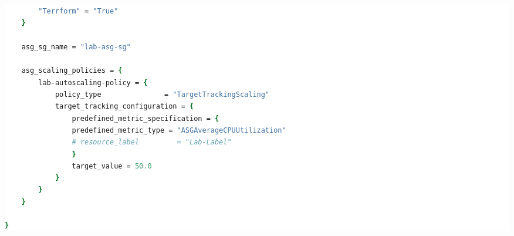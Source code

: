   ```tcl
          "Terrform" = "True"
      }
  
      asg_sg_name = "lab-asg-sg"
  
      asg_scaling_policies = {
          lab-autoscaling-policy = {
              policy_type               = "TargetTrackingScaling"
              target_tracking_configuration = {
                  predefined_metric_specification = {
                  predefined_metric_type = "ASGAverageCPUUtilization"
                  # resource_label         = "Lab-Label"
                  }
                  target_value = 50.0
              }
          }
      }
  
  }
  ```

  